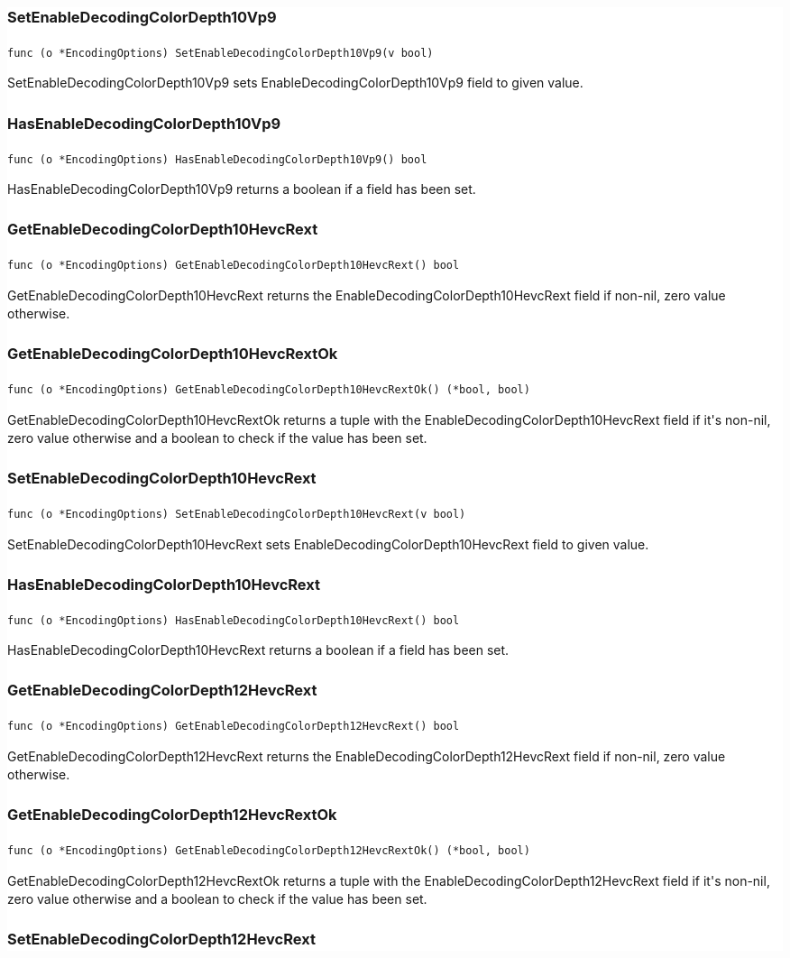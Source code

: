 ### SetEnableDecodingColorDepth10Vp9

`func (o *EncodingOptions) SetEnableDecodingColorDepth10Vp9(v bool)`

SetEnableDecodingColorDepth10Vp9 sets EnableDecodingColorDepth10Vp9 field to given value.

### HasEnableDecodingColorDepth10Vp9

`func (o *EncodingOptions) HasEnableDecodingColorDepth10Vp9() bool`

HasEnableDecodingColorDepth10Vp9 returns a boolean if a field has been set.

### GetEnableDecodingColorDepth10HevcRext

`func (o *EncodingOptions) GetEnableDecodingColorDepth10HevcRext() bool`

GetEnableDecodingColorDepth10HevcRext returns the EnableDecodingColorDepth10HevcRext field if non-nil, zero value otherwise.

### GetEnableDecodingColorDepth10HevcRextOk

`func (o *EncodingOptions) GetEnableDecodingColorDepth10HevcRextOk() (*bool, bool)`

GetEnableDecodingColorDepth10HevcRextOk returns a tuple with the EnableDecodingColorDepth10HevcRext field if it's non-nil, zero value otherwise
and a boolean to check if the value has been set.

### SetEnableDecodingColorDepth10HevcRext

`func (o *EncodingOptions) SetEnableDecodingColorDepth10HevcRext(v bool)`

SetEnableDecodingColorDepth10HevcRext sets EnableDecodingColorDepth10HevcRext field to given value.

### HasEnableDecodingColorDepth10HevcRext

`func (o *EncodingOptions) HasEnableDecodingColorDepth10HevcRext() bool`

HasEnableDecodingColorDepth10HevcRext returns a boolean if a field has been set.

### GetEnableDecodingColorDepth12HevcRext

`func (o *EncodingOptions) GetEnableDecodingColorDepth12HevcRext() bool`

GetEnableDecodingColorDepth12HevcRext returns the EnableDecodingColorDepth12HevcRext field if non-nil, zero value otherwise.

### GetEnableDecodingColorDepth12HevcRextOk

`func (o *EncodingOptions) GetEnableDecodingColorDepth12HevcRextOk() (*bool, bool)`

GetEnableDecodingColorDepth12HevcRextOk returns a tuple with the EnableDecodingColorDepth12HevcRext field if it's non-nil, zero value otherwise
and a boolean to check if the value has been set.

### SetEnableDecodingColorDepth12HevcRext
